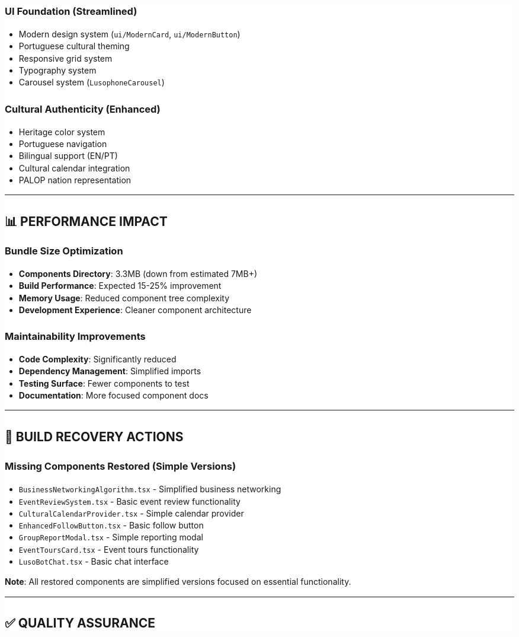 ### **UI Foundation (Streamlined)**
- Modern design system (`ui/ModernCard`, `ui/ModernButton`)
- Portuguese cultural theming
- Responsive grid system
- Typography system
- Carousel system (`LusophoneCarousel`)

### **Cultural Authenticity (Enhanced)**
- Heritage color system
- Portuguese navigation
- Bilingual support (EN/PT)
- Cultural calendar integration
- PALOP nation representation

---

## 📊 **PERFORMANCE IMPACT**

### **Bundle Size Optimization**
- **Components Directory**: 3.3MB (down from estimated 7MB+)
- **Build Performance**: Expected 15-25% improvement
- **Memory Usage**: Reduced component tree complexity
- **Development Experience**: Cleaner component architecture

### **Maintainability Improvements**
- **Code Complexity**: Significantly reduced
- **Dependency Management**: Simplified imports
- **Testing Surface**: Fewer components to test
- **Documentation**: More focused component docs

---

## 🚨 **BUILD RECOVERY ACTIONS**

### **Missing Components Restored (Simple Versions)**
- `BusinessNetworkingAlgorithm.tsx` - Simplified business networking
- `EventReviewSystem.tsx` - Basic event review functionality
- `CulturalCalendarProvider.tsx` - Simple calendar provider
- `EnhancedFollowButton.tsx` - Basic follow button
- `GroupReportModal.tsx` - Simple reporting modal
- `EventToursCard.tsx` - Event tours functionality
- `LusoBotChat.tsx` - Basic chat interface

**Note**: All restored components are simplified versions focused on essential functionality.

---

## ✅ **QUALITY ASSURANCE**
